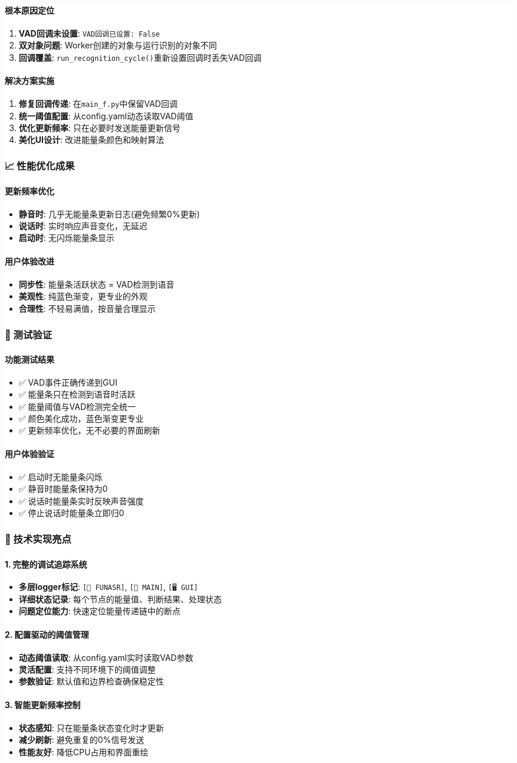 #### 根本原因定位
1. **VAD回调未设置**: `VAD回调已设置: False`
2. **双对象问题**: Worker创建的对象与运行识别的对象不同
3. **回调覆盖**: `run_recognition_cycle()`重新设置回调时丢失VAD回调

#### 解决方案实施
1. **修复回调传递**: 在`main_f.py`中保留VAD回调
2. **统一阈值配置**: 从config.yaml动态读取VAD阈值
3. **优化更新频率**: 只在必要时发送能量更新信号
4. **美化UI设计**: 改进能量条颜色和映射算法

### 📈 性能优化成果

#### 更新频率优化
- **静音时**: 几乎无能量条更新日志(避免频繁0%更新)
- **说话时**: 实时响应声音变化，无延迟
- **启动时**: 无闪烁能量条显示

#### 用户体验改进
- **同步性**: 能量条活跃状态 = VAD检测到语音
- **美观性**: 纯蓝色渐变，更专业的外观
- **合理性**: 不轻易满值，按音量合理显示

### 🎯 测试验证

#### 功能测试结果
- ✅ VAD事件正确传递到GUI
- ✅ 能量条只在检测到语音时活跃
- ✅ 能量阈值与VAD检测完全统一
- ✅ 颜色美化成功，蓝色渐变更专业
- ✅ 更新频率优化，无不必要的界面刷新

#### 用户体验验证
- ✅ 启动时无能量条闪烁
- ✅ 静音时能量条保持为0
- ✅ 说话时能量条实时反映声音强度
- ✅ 停止说话时能量条立即归0

### 🔧 技术实现亮点

#### 1. 完整的调试追踪系统
- **多层logger标记**: `[🎤 FUNASR]`, `[🔗 MAIN]`, `[🖥️ GUI]`
- **详细状态记录**: 每个节点的能量值、判断结果、处理状态
- **问题定位能力**: 快速定位能量传递链中的断点

#### 2. 配置驱动的阈值管理
- **动态阈值读取**: 从config.yaml实时读取VAD参数
- **灵活配置**: 支持不同环境下的阈值调整
- **参数验证**: 默认值和边界检查确保稳定性

#### 3. 智能更新频率控制
- **状态感知**: 只在能量条状态变化时才更新
- **减少刷新**: 避免重复的0%信号发送
- **性能友好**: 降低CPU占用和界面重绘
